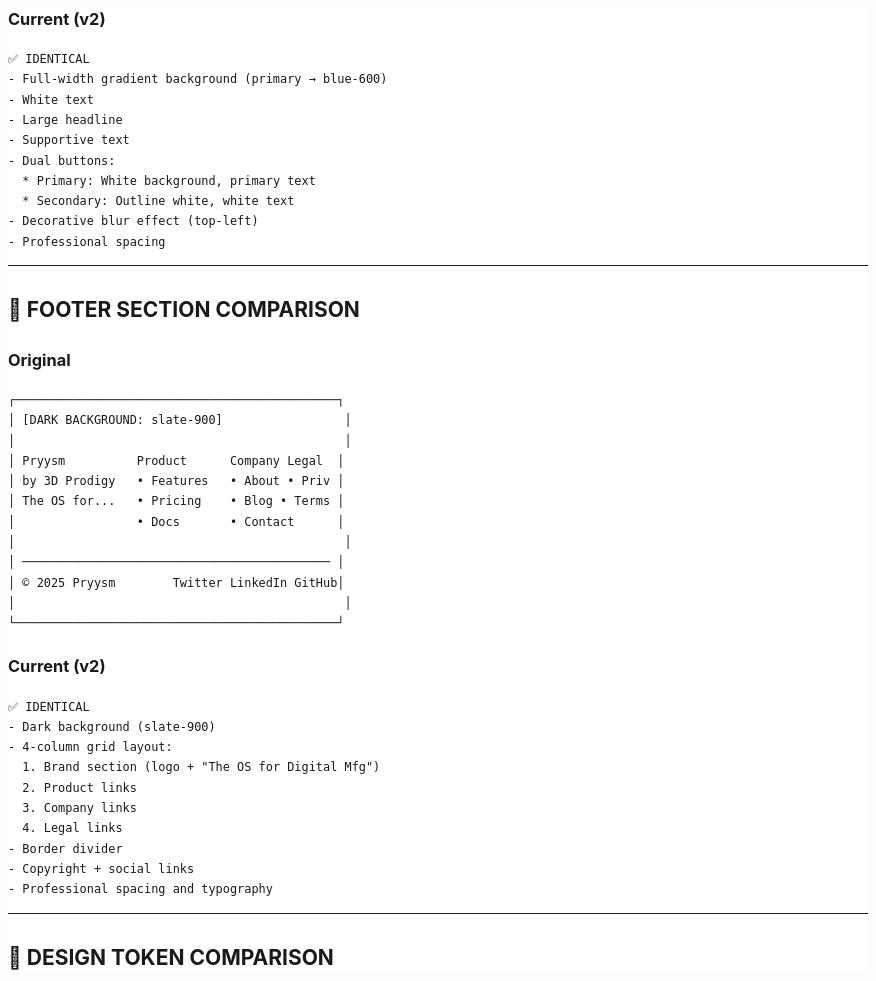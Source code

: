 ### Current (v2)
```
✅ IDENTICAL
- Full-width gradient background (primary → blue-600)
- White text
- Large headline
- Supportive text
- Dual buttons:
  * Primary: White background, primary text
  * Secondary: Outline white, white text
- Decorative blur effect (top-left)
- Professional spacing
```

---

## 🔗 FOOTER SECTION COMPARISON

### Original
```
┌─────────────────────────────────────────────┐
│ [DARK BACKGROUND: slate-900]                 │
│                                              │
│ Pryysm          Product      Company Legal  │
│ by 3D Prodigy   • Features   • About • Priv │
│ The OS for...   • Pricing    • Blog • Terms │
│                 • Docs       • Contact      │
│                                              │
│ ─────────────────────────────────────────── │
│ © 2025 Pryysm        Twitter LinkedIn GitHub│
│                                              │
└─────────────────────────────────────────────┘
```

### Current (v2)
```
✅ IDENTICAL
- Dark background (slate-900)
- 4-column grid layout:
  1. Brand section (logo + "The OS for Digital Mfg")
  2. Product links
  3. Company links
  4. Legal links
- Border divider
- Copyright + social links
- Professional spacing and typography
```

---

## 🎨 DESIGN TOKEN COMPARISON
